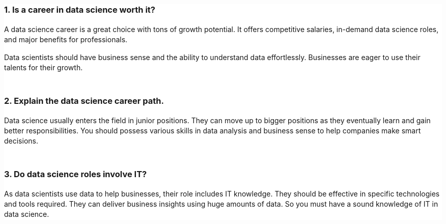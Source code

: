 ### 1. Is a career in data science worth it?

A data science career is a great choice with tons of growth potential. It offers competitive salaries, in-demand data science roles, and major benefits for professionals.

Data scientists should have business sense and the ability to understand data effortlessly. Businesses are eager to use their talents for their growth. </br></br>
 
### 2. Explain the data science career path.

Data science usually enters the field in junior positions. They can move up to bigger positions as they eventually learn and gain better responsibilities. You should possess various skills in data analysis and business sense to help companies make smart decisions. </br></br>

### 3. Do data science roles involve IT?

As data scientists use data to help businesses, their role includes IT knowledge. They should be effective in specific technologies and tools required. They can deliver business insights using huge amounts of data. So you must have a sound knowledge of IT in data science.